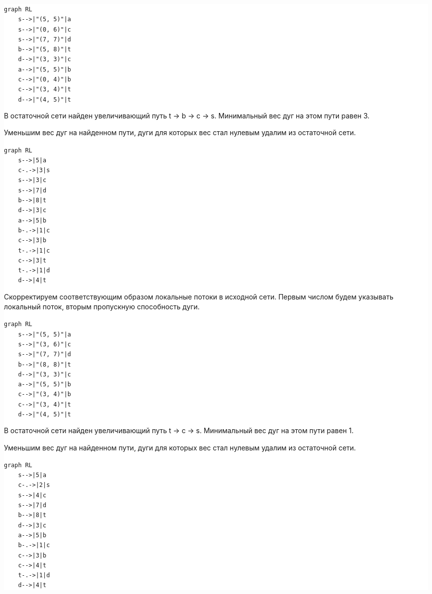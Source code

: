```mermaid
graph RL
    s-->|"(5, 5)"|a
    s-->|"(0, 6)"|c
    s-->|"(7, 7)"|d
    b-->|"(5, 8)"|t
    d-->|"(3, 3)"|c
    a-->|"(5, 5)"|b
    c-->|"(0, 4)"|b
    c-->|"(3, 4)"|t
    d-->|"(4, 5)"|t
```

В остаточной сети найден увеличивающий путь t -> b -> c -> s. Минимальный вес дуг на этом пути равен 3.

Уменьшим вес дуг на найденном пути, дуги для которых вес стал нулевым удалим из остаточной сети.

```mermaid
graph RL
    s-->|5|a
    c-.->|3|s
    s-->|3|c
    s-->|7|d
    b-->|8|t
    d-->|3|c
    a-->|5|b
    b-.->|1|c
    c-->|3|b
    t-.->|1|c
    c-->|3|t
    t-.->|1|d
    d-->|4|t
```
Скорректируем соответствующим образом локальные потоки в исходной сети. Первым числом будем указывать локальный поток, вторым пропускную способность дуги. 

```mermaid
graph RL
    s-->|"(5, 5)"|a
    s-->|"(3, 6)"|c
    s-->|"(7, 7)"|d
    b-->|"(8, 8)"|t
    d-->|"(3, 3)"|c
    a-->|"(5, 5)"|b
    c-->|"(3, 4)"|b
    c-->|"(3, 4)"|t
    d-->|"(4, 5)"|t
```
В остаточной сети найден увеличивающий путь t -> c -> s. Минимальный вес дуг на этом пути равен 1.

Уменьшим вес дуг на найденном пути, дуги для которых вес стал нулевым удалим из остаточной сети.

```mermaid
graph RL
    s-->|5|a
    c-.->|2|s
    s-->|4|c
    s-->|7|d
    b-->|8|t
    d-->|3|c
    a-->|5|b
    b-.->|1|c
    c-->|3|b
    c-->|4|t
    t-.->|1|d
    d-->|4|t
```